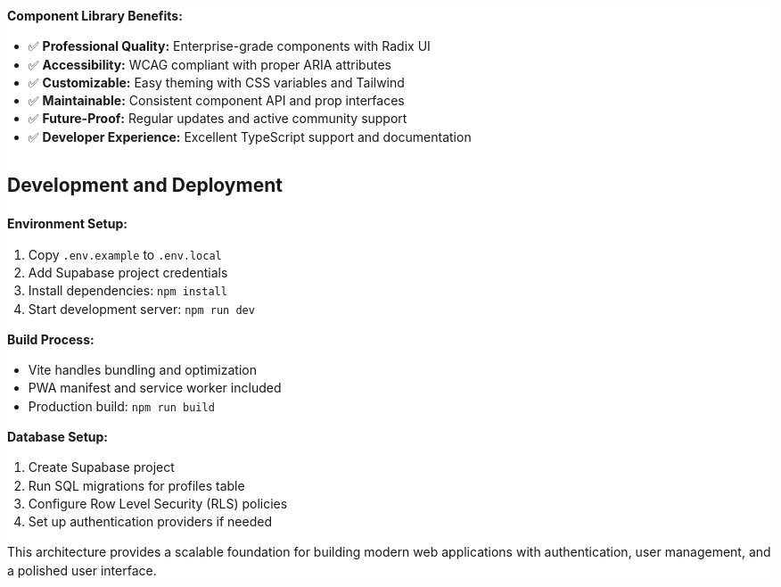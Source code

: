 **Component Library Benefits:**
- ✅ **Professional Quality:** Enterprise-grade components with Radix UI
- ✅ **Accessibility:** WCAG compliant with proper ARIA attributes
- ✅ **Customizable:** Easy theming with CSS variables and Tailwind
- ✅ **Maintainable:** Consistent component API and prop interfaces
- ✅ **Future-Proof:** Regular updates and active community support
- ✅ **Developer Experience:** Excellent TypeScript support and documentation

## Development and Deployment

**Environment Setup:**
1. Copy `.env.example` to `.env.local`
2. Add Supabase project credentials
3. Install dependencies: `npm install`
4. Start development server: `npm run dev`

**Build Process:**
- Vite handles bundling and optimization
- PWA manifest and service worker included
- Production build: `npm run build`

**Database Setup:**
1. Create Supabase project
2. Run SQL migrations for profiles table
3. Configure Row Level Security (RLS) policies
4. Set up authentication providers if needed

This architecture provides a scalable foundation for building modern web applications with authentication, user management, and a polished user interface.
